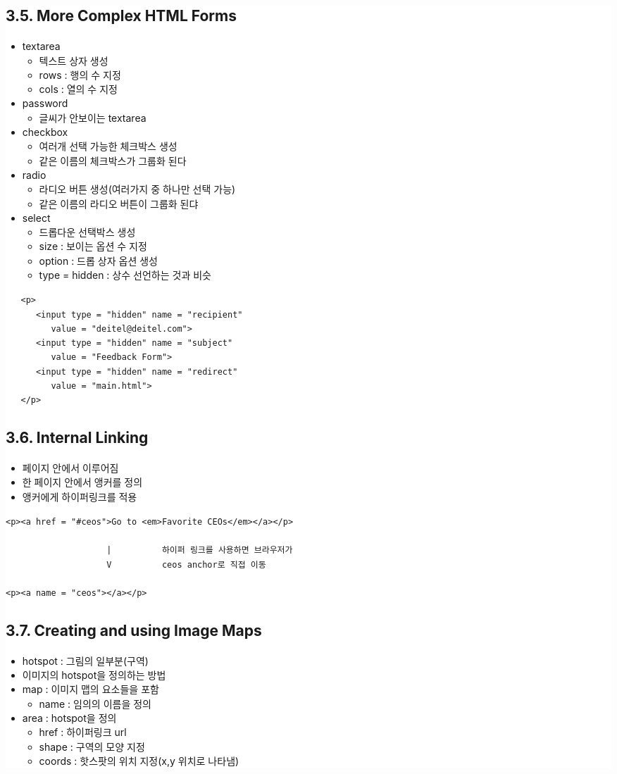 ## 3.5. More Complex HTML Forms
- textarea
  - 텍스트 상자 생성
  - rows : 행의 수 지정
  - cols : 열의 수 지정
- password
  - 글씨가 안보이는 textarea
- checkbox
  - 여러개 선택 가능한 체크박스 생성
  - 같은 이름의 체크박스가 그룹화 된다
- radio
  - 라디오 버튼 생성(여러가지 중 하나만 선택 가능)
  - 같은 이름의 라디오 버튼이 그룹화 된댜
- select
  - 드롭다운 선택박스 생성
  - size : 보이는 옵션 수 지정
  - option : 드롭 상자 옵션 생성
  - type = hidden : 상수 선언하는 것과 비슷
~~~~
   <p>
      <input type = "hidden" name = "recipient"
         value = "deitel@deitel.com">
      <input type = "hidden" name = "subject" 
         value = "Feedback Form">
      <input type = "hidden" name = "redirect" 
         value = "main.html"> 
   </p>
~~~~

## 3.6. Internal Linking
- 페이지 안에서 이루어짐
- 한 페이지 안에서 앵커를 정의
- 앵커에게 하이퍼링크를 적용
~~~~
<p><a href = "#ceos">Go to <em>Favorite CEOs</em></a></p>

                    |          하이퍼 링크를 사용하면 브라우저가 
                    V          ceos anchor로 직접 이동

<p><a name = "ceos"></a></p>
~~~~

## 3.7. Creating and using Image Maps
- hotspot : 그림의 일부분(구역)
- 이미지의 hotspot을 정의하는 방법
- map : 이미지 맵의 요소들을 포함
  - name : 임의의 이름을 정의
- area : hotspot을 정의
  - href : 하이퍼링크 url
  - shape : 구역의 모양 지정
  - coords : 핫스팟의 위치 지정(x,y 위치로 나타냄)
